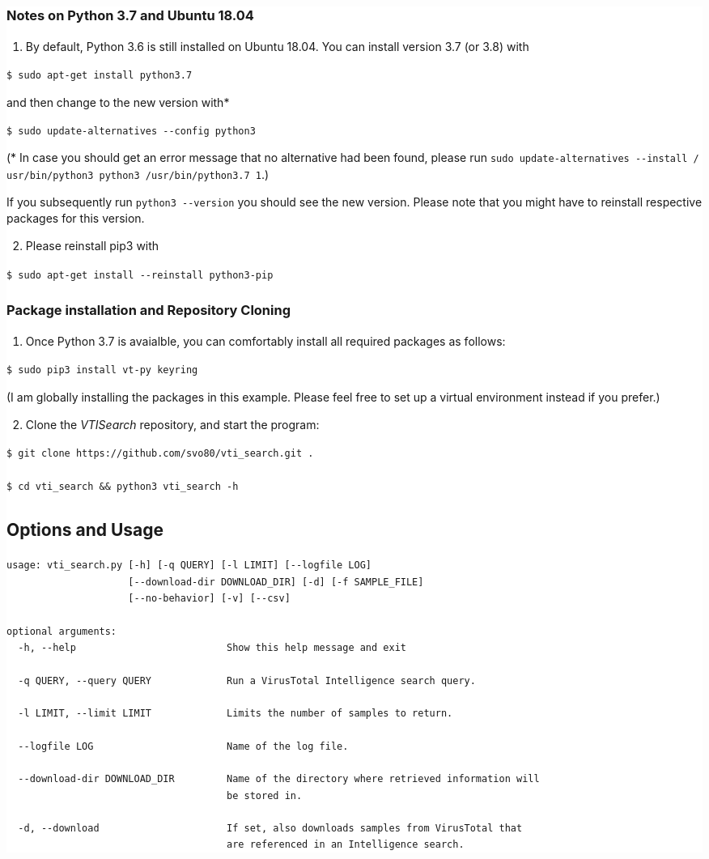 ### Notes on Python 3.7 and Ubuntu 18.04

1. By default, Python 3.6 is still installed on Ubuntu 18.04. You can install version 3.7 (or 3.8) with

```bash
$ sudo apt-get install python3.7
```

and then change to the new version with\*

```
$ sudo update-alternatives --config python3
```

(\* In case you should get an error message that no alternative had been found, please run `sudo update-alternatives --install /usr/bin/python3 python3 /usr/bin/python3.7 1`.)

If you subsequently run `python3 --version` you should see the new version. Please note that you might have to reinstall respective packages for this version.


2. Please reinstall pip3 with

```
$ sudo apt-get install --reinstall python3-pip
```


### Package installation and Repository Cloning

1. Once Python 3.7 is avaialble, you can comfortably install all required packages as follows:

```bash
$ sudo pip3 install vt-py keyring 
```

(I am globally installing the packages in this example. Please feel free to set up a virtual environment instead if you prefer.)


2. Clone the *VTISearch* repository, and start the program:

```
$ git clone https://github.com/svo80/vti_search.git .

$ cd vti_search && python3 vti_search -h
```


## Options and Usage

```
usage: vti_search.py [-h] [-q QUERY] [-l LIMIT] [--logfile LOG]
                     [--download-dir DOWNLOAD_DIR] [-d] [-f SAMPLE_FILE]
                     [--no-behavior] [-v] [--csv]

optional arguments:
  -h, --help                          Show this help message and exit

  -q QUERY, --query QUERY             Run a VirusTotal Intelligence search query.

  -l LIMIT, --limit LIMIT             Limits the number of samples to return.

  --logfile LOG                       Name of the log file.

  --download-dir DOWNLOAD_DIR         Name of the directory where retrieved information will
                                      be stored in.

  -d, --download                      If set, also downloads samples from VirusTotal that
                                      are referenced in an Intelligence search.

```